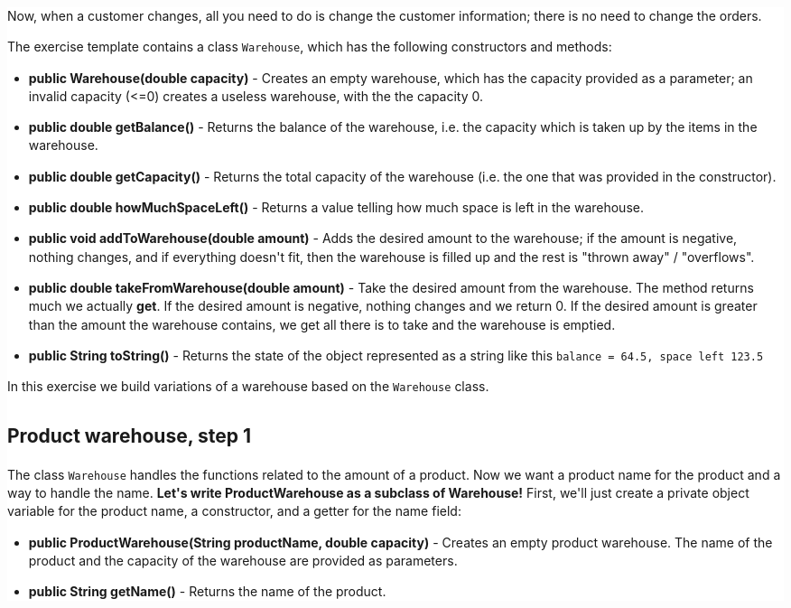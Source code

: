 

Now, when a customer changes, all you need to do is change the customer information; there is no need to change the orders.

<programming-exercise name='Warehousing (7 parts)' tmcname='part09-Part09_03.Warehousing'>



The exercise template contains a class `Warehouse`, which has the following constructors and methods:




- **public Warehouse(double capacity)** - Creates an empty warehouse, which has the capacity provided as a parameter; an invalid capacity (<=0) creates a useless warehouse, with the the capacity 0.


- **public double getBalance()** - Returns the balance of the warehouse, i.e. the capacity which is taken up by the items in the warehouse.


- **public double getCapacity()** - Returns the total capacity of the warehouse (i.e. the one that was provided in the constructor).


- **public double howMuchSpaceLeft()** - Returns a value telling how much space is left in the warehouse.


- **public void addToWarehouse(double amount)** - Adds the desired amount to the warehouse; if the amount is negative, nothing changes, and if everything doesn't fit, then the warehouse is filled up and the rest is "thrown away" / "overflows".


- **public double takeFromWarehouse(double amount)** - Take the desired amount from the warehouse. The method returns much we actually **get**. If the desired amount is negative, nothing changes and we return 0. If the desired amount is greater than the amount the warehouse contains, we get all there is to take and the warehouse is emptied.


- **public String toString()** - Returns the state of the object represented as a string like this `balance = 64.5, space left 123.5`



In this exercise we build variations of a warehouse based on the `Warehouse` class.



<h2>Product warehouse, step 1</h2>



The class `Warehouse` handles the functions related to the amount of a product. Now we want a product name for the product and a way to handle the name. **Let's write ProductWarehouse as a subclass of Warehouse!** First, we'll just create a private object variable for the product name, a constructor, and a getter for the name field:


- **public ProductWarehouse(String productName, double capacity)** - Creates an empty product warehouse. The name of the product and the capacity of the warehouse are provided as parameters.


- **public String getName()** - Returns the name of the product.
